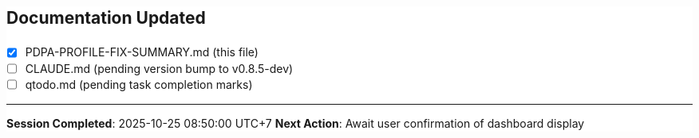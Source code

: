 
## Documentation Updated

- [x] PDPA-PROFILE-FIX-SUMMARY.md (this file)
- [ ] CLAUDE.md (pending version bump to v0.8.5-dev)
- [ ] qtodo.md (pending task completion marks)

---

**Session Completed**: 2025-10-25 08:50:00 UTC+7
**Next Action**: Await user confirmation of dashboard display
